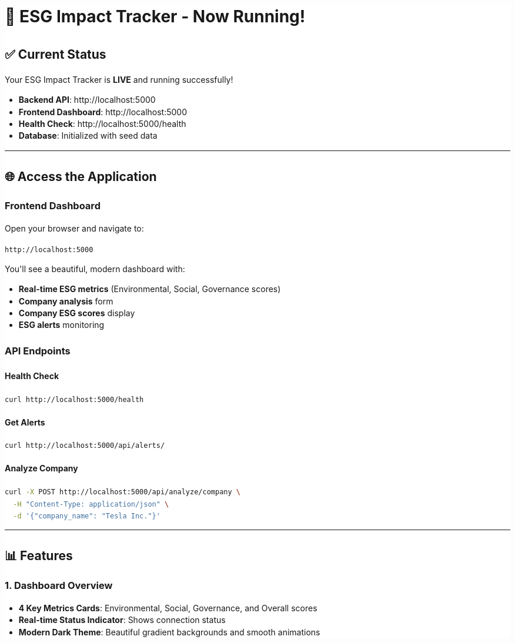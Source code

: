 # 🚀 ESG Impact Tracker - Now Running!

## ✅ Current Status

Your ESG Impact Tracker is **LIVE** and running successfully!

- **Backend API**: http://localhost:5000
- **Frontend Dashboard**: http://localhost:5000
- **Health Check**: http://localhost:5000/health
- **Database**: Initialized with seed data

---

## 🌐 Access the Application

### Frontend Dashboard
Open your browser and navigate to:
```
http://localhost:5000
```

You'll see a beautiful, modern dashboard with:
- **Real-time ESG metrics** (Environmental, Social, Governance scores)
- **Company analysis** form
- **Company ESG scores** display
- **ESG alerts** monitoring

### API Endpoints

#### Health Check
```bash
curl http://localhost:5000/health
```

#### Get Alerts
```bash
curl http://localhost:5000/api/alerts/
```

#### Analyze Company
```bash
curl -X POST http://localhost:5000/api/analyze/company \
  -H "Content-Type: application/json" \
  -d '{"company_name": "Tesla Inc."}'
```

---

## 📊 Features

### 1. Dashboard Overview
- **4 Key Metrics Cards**: Environmental, Social, Governance, and Overall scores
- **Real-time Status Indicator**: Shows connection status
- **Modern Dark Theme**: Beautiful gradient backgrounds and smooth animations
